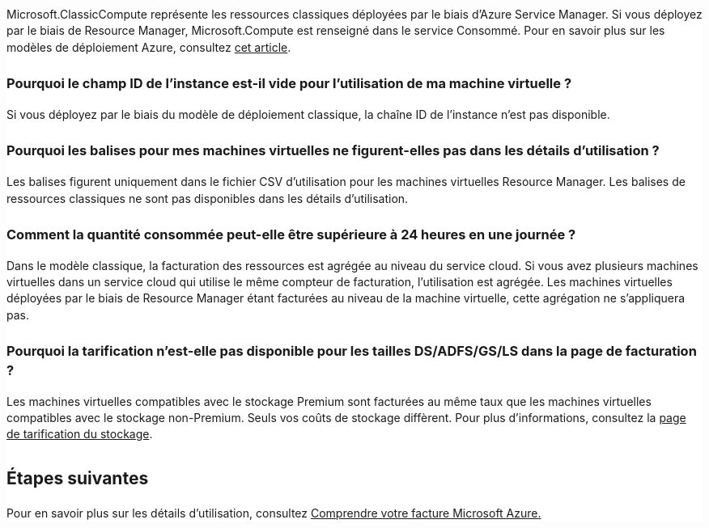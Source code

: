 Microsoft.ClassicCompute représente les ressources classiques déployées par le biais d’Azure Service Manager. Si vous déployez par le biais de Resource Manager, Microsoft.Compute est renseigné dans le service Consommé. Pour en savoir plus sur les modèles de déploiement Azure, consultez [cet article](https://docs.microsoft.com/azure/azure-resource-manager/resource-manager-deployment-model).
### <a name="why-is-the-instanceid-field-blank-for-my-virtual-machine-usage"></a>Pourquoi le champ ID de l’instance est-il vide pour l’utilisation de ma machine virtuelle ?
Si vous déployez par le biais du modèle de déploiement classique, la chaîne ID de l’instance n’est pas disponible.
### <a name="why-are-the-tags-for-my-vms-not-flowing-to-the-usage-details"></a>Pourquoi les balises pour mes machines virtuelles ne figurent-elles pas dans les détails d’utilisation ?
Les balises figurent uniquement dans le fichier CSV d’utilisation pour les machines virtuelles Resource Manager. Les balises de ressources classiques ne sont pas disponibles dans les détails d’utilisation.
### <a name="how-can-the-consumed-quantity-be-more-than-24-hours-one-day"></a>Comment la quantité consommée peut-elle être supérieure à 24 heures en une journée ?
Dans le modèle classique, la facturation des ressources est agrégée au niveau du service cloud. Si vous avez plusieurs machines virtuelles dans un service cloud qui utilise le même compteur de facturation, l’utilisation est agrégée. Les machines virtuelles déployées par le biais de Resource Manager étant facturées au niveau de la machine virtuelle, cette agrégation ne s’appliquera pas.
### <a name="why-is-pricing-not-available-for-dsfsgsls-sizes-on-the-pricing-page"></a>Pourquoi la tarification n’est-elle pas disponible pour les tailles DS/ADFS/GS/LS dans la page de facturation ?
Les machines virtuelles compatibles avec le stockage Premium sont facturées au même taux que les machines virtuelles compatibles avec le stockage non-Premium. Seuls vos coûts de stockage diffèrent. Pour plus d’informations, consultez la [page de tarification du stockage](https://azure.microsoft.com/pricing/details/storage/unmanaged-disks/).

## <a name="next-steps"></a>Étapes suivantes
Pour en savoir plus sur les détails d’utilisation, consultez [Comprendre votre facture Microsoft Azure.](https://docs.microsoft.com/azure/billing/billing-understand-your-bill
)

